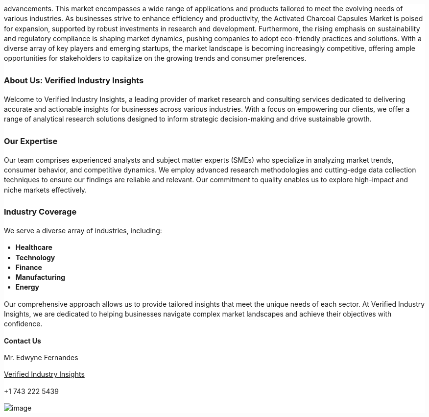 advancements. This market encompasses a wide range of applications and products tailored to meet the evolving needs of various industries. As businesses strive to enhance efficiency and productivity, the Activated Charcoal Capsules Market is poised for expansion, supported by robust investments in research and development. Furthermore, the rising emphasis on sustainability and regulatory compliance is shaping market dynamics, pushing companies to adopt eco-friendly practices and solutions. With a diverse array of key players and emerging startups, the market landscape is becoming increasingly competitive, offering ample opportunities for stakeholders to capitalize on the growing trends and consumer preferences.</p><h3>About Us: Verified Industry Insights</h3><p>Welcome to Verified Industry Insights, a leading provider of market research and consulting services dedicated to delivering accurate and actionable insights for businesses across various industries. With a focus on empowering our clients, we offer a range of analytical research solutions designed to inform strategic decision-making and drive sustainable growth.</p><h3>Our Expertise</h3><p>Our team comprises experienced analysts and subject matter experts (SMEs) who specialize in analyzing market trends, consumer behavior, and competitive dynamics. We employ advanced research methodologies and cutting-edge data collection techniques to ensure our findings are reliable and relevant. Our commitment to quality enables us to explore high-impact and niche markets effectively.</p><h3>Industry Coverage</h3><p>We serve a diverse array of industries, including:</p><ul><li><strong>Healthcare</strong></li><li><strong>Technology</strong></li><li><strong>Finance</strong></li><li><strong>Manufacturing</strong></li><li><strong>Energy</strong></li></ul><p>Our comprehensive approach allows us to provide tailored insights that meet the unique needs of each sector. At Verified Industry Insights, we are dedicated to helping businesses navigate complex market landscapes and achieve their objectives with confidence.</p><p><strong>Contact Us</strong></p><p>Mr. Edwyne Fernandes</p><p><a href="https://www.verifiedindustryinsights.com/">Verified Industry Insights</a></p><p>+1 743 222 5439</p>
![image](https://github.com/user-attachments/assets/7798b6d9-1430-436a-b2de-502182da0573)
